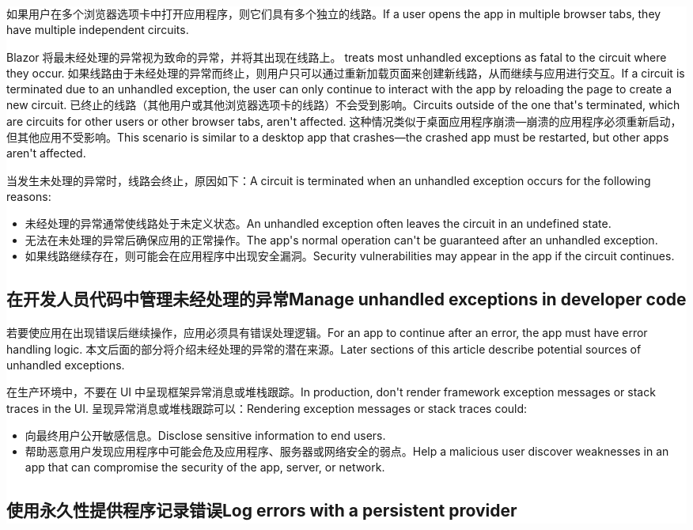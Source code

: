 <span data-ttu-id="9d5fe-121">如果用户在多个浏览器选项卡中打开应用程序，则它们具有多个独立的线路。</span><span class="sxs-lookup"><span data-stu-id="9d5fe-121">If a user opens the app in multiple browser tabs, they have multiple independent circuits.</span></span>

Blazor<span data-ttu-id="9d5fe-122"> 将最未经处理的异常视为致命的异常，并将其出现在线路上。</span><span class="sxs-lookup"><span data-stu-id="9d5fe-122"> treats most unhandled exceptions as fatal to the circuit where they occur.</span></span> <span data-ttu-id="9d5fe-123">如果线路由于未经处理的异常而终止，则用户只可以通过重新加载页面来创建新线路，从而继续与应用进行交互。</span><span class="sxs-lookup"><span data-stu-id="9d5fe-123">If a circuit is terminated due to an unhandled exception, the user can only continue to interact with the app by reloading the page to create a new circuit.</span></span> <span data-ttu-id="9d5fe-124">已终止的线路（其他用户或其他浏览器选项卡的线路）不会受到影响。</span><span class="sxs-lookup"><span data-stu-id="9d5fe-124">Circuits outside of the one that's terminated, which are circuits for other users or other browser tabs, aren't affected.</span></span> <span data-ttu-id="9d5fe-125">这种情况类似于桌面应用程序崩溃&mdash;崩溃的应用程序必须重新启动，但其他应用不受影响。</span><span class="sxs-lookup"><span data-stu-id="9d5fe-125">This scenario is similar to a desktop app that crashes&mdash;the crashed app must be restarted, but other apps aren't affected.</span></span>

<span data-ttu-id="9d5fe-126">当发生未处理的异常时，线路会终止，原因如下：</span><span class="sxs-lookup"><span data-stu-id="9d5fe-126">A circuit is terminated when an unhandled exception occurs for the following reasons:</span></span>

* <span data-ttu-id="9d5fe-127">未经处理的异常通常使线路处于未定义状态。</span><span class="sxs-lookup"><span data-stu-id="9d5fe-127">An unhandled exception often leaves the circuit in an undefined state.</span></span>
* <span data-ttu-id="9d5fe-128">无法在未处理的异常后确保应用的正常操作。</span><span class="sxs-lookup"><span data-stu-id="9d5fe-128">The app's normal operation can't be guaranteed after an unhandled exception.</span></span>
* <span data-ttu-id="9d5fe-129">如果线路继续存在，则可能会在应用程序中出现安全漏洞。</span><span class="sxs-lookup"><span data-stu-id="9d5fe-129">Security vulnerabilities may appear in the app if the circuit continues.</span></span>

## <a name="manage-unhandled-exceptions-in-developer-code"></a><span data-ttu-id="9d5fe-130">在开发人员代码中管理未经处理的异常</span><span class="sxs-lookup"><span data-stu-id="9d5fe-130">Manage unhandled exceptions in developer code</span></span>

<span data-ttu-id="9d5fe-131">若要使应用在出现错误后继续操作，应用必须具有错误处理逻辑。</span><span class="sxs-lookup"><span data-stu-id="9d5fe-131">For an app to continue after an error, the app must have error handling logic.</span></span> <span data-ttu-id="9d5fe-132">本文后面的部分将介绍未经处理的异常的潜在来源。</span><span class="sxs-lookup"><span data-stu-id="9d5fe-132">Later sections of this article describe potential sources of unhandled exceptions.</span></span>

<span data-ttu-id="9d5fe-133">在生产环境中，不要在 UI 中呈现框架异常消息或堆栈跟踪。</span><span class="sxs-lookup"><span data-stu-id="9d5fe-133">In production, don't render framework exception messages or stack traces in the UI.</span></span> <span data-ttu-id="9d5fe-134">呈现异常消息或堆栈跟踪可以：</span><span class="sxs-lookup"><span data-stu-id="9d5fe-134">Rendering exception messages or stack traces could:</span></span>

* <span data-ttu-id="9d5fe-135">向最终用户公开敏感信息。</span><span class="sxs-lookup"><span data-stu-id="9d5fe-135">Disclose sensitive information to end users.</span></span>
* <span data-ttu-id="9d5fe-136">帮助恶意用户发现应用程序中可能会危及应用程序、服务器或网络安全的弱点。</span><span class="sxs-lookup"><span data-stu-id="9d5fe-136">Help a malicious user discover weaknesses in an app that can compromise the security of the app, server, or network.</span></span>

## <a name="log-errors-with-a-persistent-provider"></a><span data-ttu-id="9d5fe-137">使用永久性提供程序记录错误</span><span class="sxs-lookup"><span data-stu-id="9d5fe-137">Log errors with a persistent provider</span></span>
